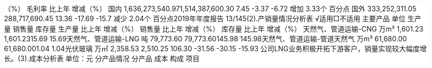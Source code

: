 （%）
毛利率
比上年
增减（%）
国内
1,636,273,540.971,514,387,600.30
7.45
-3.37
-6.72
增加
3.33个
百分点
国外
333,252,311.05
288,717,690.45
13.36
-17.69
-15.7
减少
2.04个
百分点2019年年度报告
13/145(2).产销量情况分析表
√适用□不适用
主要产品
单位
生产量
销售量
库存量
生产量
比上年
增减（%）
销售量
比上年
增减（%）
库存量
比上年
增减（%）
天然气、管道运输-CNG
万m³
1,601.23
1,601.2315.69
15.69天然气、管道运输-LNG
吨
79,773.60
79,773.60145.98
145.98天然气、管道运输-管道天然气
万m³
61,680.00
61,680.001.04
1.04光伏玻璃
万㎡
2,358.53
2,510.25
106.30
-31.56
-30.15
-15.93
公司LNG业务积极开拓下游客户，销量实现较大幅度增长。(3).成本分析表
单位：元
分产品情况
分产品
成本
构成
项目